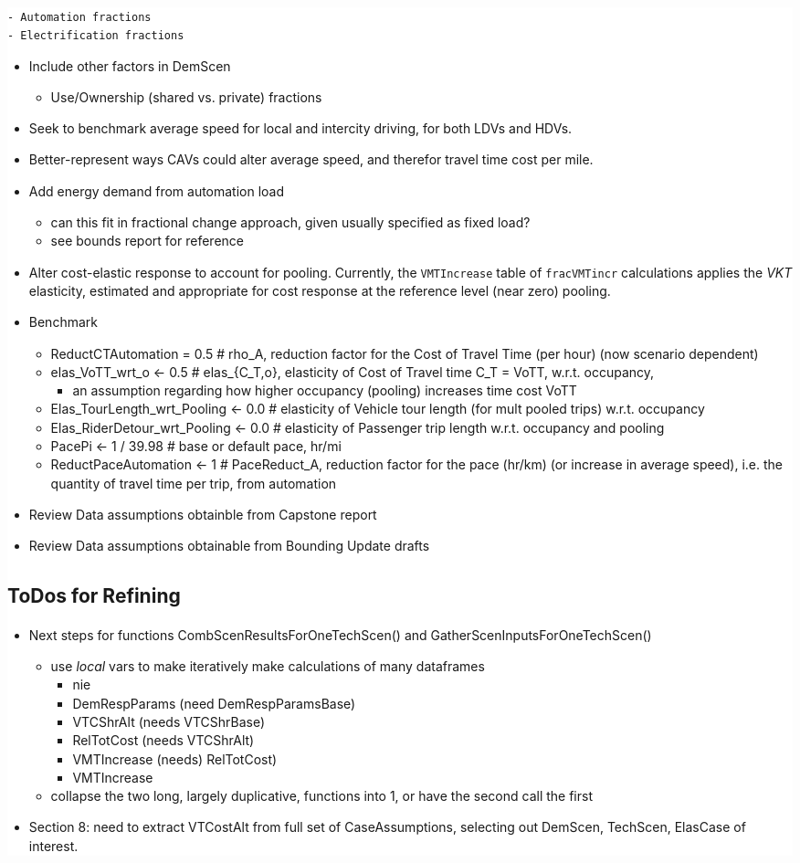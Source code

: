     - Automation fractions
    - Electrification fractions
- Include other factors in DemScen
    - Use/Ownership (shared vs. private) fractions
- Seek to benchmark average speed for local and intercity driving, for both LDVs and HDVs.
- Better-represent ways CAVs could alter average speed, and therefor travel time cost per mile.
- Add energy demand from automation load
    - can this fit in fractional change approach, given usually specified as fixed load?
    - see bounds report for reference
- Alter cost-elastic response to account for pooling. 
    Currently, the `VMTIncrease` table of `fracVMTincr` calculations applies the _VKT_ elasticity, estimated and appropriate for cost response at the reference level (near zero) pooling.

- Benchmark 
    - ReductCTAutomation    = 0.5   #   rho_A, reduction factor for the Cost of Travel Time (per hour) (now scenario dependent)
    - elas_VoTT_wrt_o <- 0.5 #    elas_{C_T,o}, elasticity of Cost of Travel time C_T = VoTT, w.r.t. occupancy,
        - an assumption regarding how higher occupancy (pooling) increases time cost VoTT
    - Elas_TourLength_wrt_Pooling <- 0.0 # elasticity of Vehicle tour length (for mult pooled trips) w.r.t. occupancy
    - Elas_RiderDetour_wrt_Pooling <- 0.0 # elasticity of Passenger trip length w.r.t. occupancy and pooling
    - PacePi <- 1 / 39.98 # base or default pace, hr/mi
    - ReductPaceAutomation <- 1 #     PaceReduct_A, reduction factor for the pace (hr/km) (or increase in average speed), i.e. the quantity of travel time per trip, from automation
- Review Data assumptions obtainble from Capstone report
- Review Data assumptions obtainable from Bounding Update drafts

ToDos for Refining
-------------------
- Next steps for functions CombScenResultsForOneTechScen() and GatherScenInputsForOneTechScen()
    - use _local_ vars to make iteratively make calculations of many dataframes
        - nie
        - DemRespParams (need DemRespParamsBase)
        - VTCShrAlt (needs VTCShrBase)
        - RelTotCost (needs VTCShrAlt)
        - VMTIncrease (needs) RelTotCost)
        - VMTIncrease
    - collapse the two long, largely duplicative, functions into 1, or have the second call the first

- Section 8: need to extract VTCostAlt from full set of CaseAssumptions, selecting out DemScen, TechScen, ElasCase of interest.
